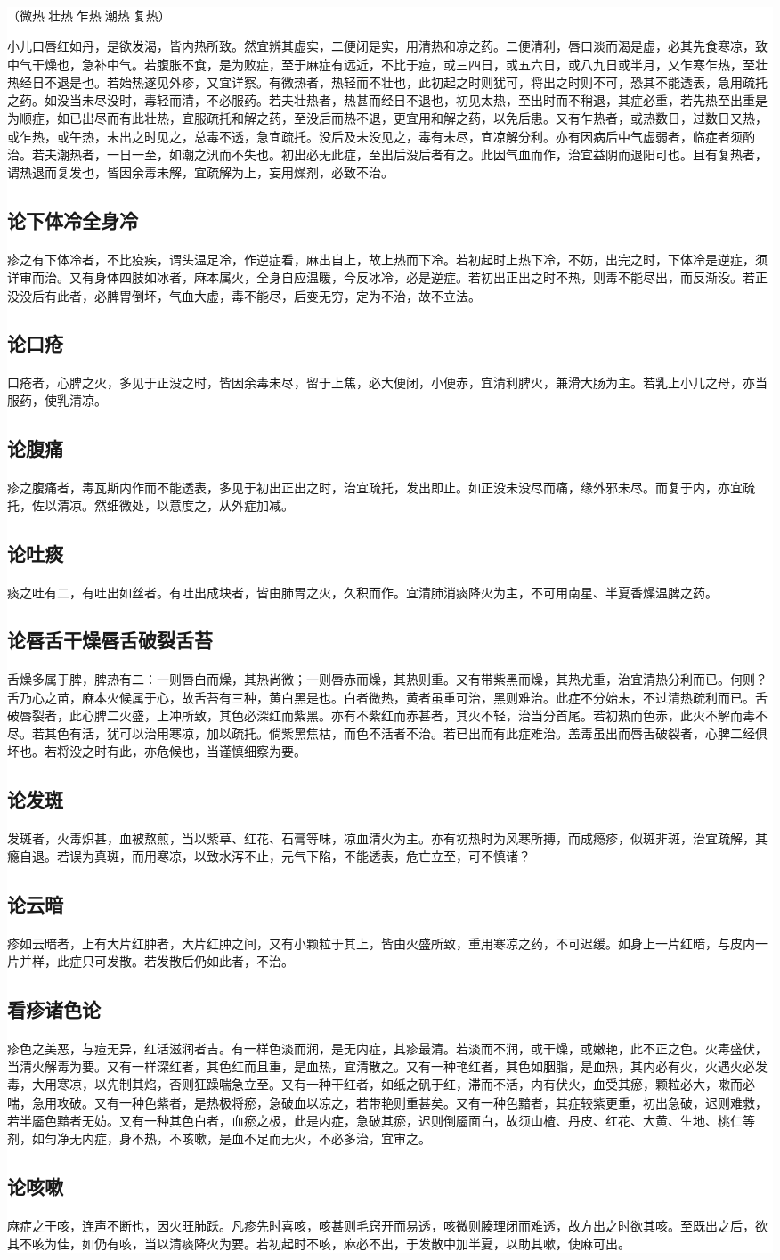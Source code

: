 （微热 壮热 乍热 潮热 复热）  

小儿口唇红如丹，是欲发渴，皆内热所致。然宜辨其虚实，二便闭是实，用清热和凉之药。二便清利，唇口淡而渴是虚，必其先食寒凉，致中气干燥也，急补中气。若腹胀不食，是为败症，至于麻症有远近，不比于痘，或三四日，或五六日，或八九日或半月，又乍寒乍热，至壮热经日不退是也。若始热遂见外疹，又宜详察。有微热者，热轻而不壮也，此初起之时则犹可，将出之时则不可，恐其不能透表，急用疏托之药。如没当未尽没时，毒轻而清，不必服药。若夫壮热者，热甚而经日不退也，初见太热，至出时而不稍退，其症必重，若先热至出重是为顺症，如已出尽而有此壮热，宜服疏托和解之药，至没后而热不退，更宜用和解之药，以免后患。又有乍热者，或热数日，过数日又热，或乍热，或午热，未出之时见之，总毒不透，急宜疏托。没后及未没见之，毒有未尽，宜凉解分利。亦有因病后中气虚弱者，临症者须酌治。若夫潮热者，一日一至，如潮之汛而不失也。初出必无此症，至出后没后者有之。此因气血而作，治宜益阴而退阳可也。且有复热者，谓热退而复发也，皆因余毒未解，宜疏解为上，妄用燥剂，必致不治。  

## 论下体冷全身冷

疹之有下体冷者，不比疫疾，谓头温足冷，作逆症看，麻出自上，故上热而下冷。若初起时上热下冷，不妨，出完之时，下体冷是逆症，须详审而治。又有身体四肢如冰者，麻本属火，全身自应温暖，今反冰冷，必是逆症。若初出正出之时不热，则毒不能尽出，而反渐没。若正没没后有此者，必脾胃倒坏，气血大虚，毒不能尽，后变无穷，定为不治，故不立法。  

## 论口疮

口疮者，心脾之火，多见于正没之时，皆因余毒未尽，留于上焦，必大便闭，小便赤，宜清利脾火，兼滑大肠为主。若乳上小儿之母，亦当服药，使乳清凉。  

## 论腹痛

疹之腹痛者，毒瓦斯内作而不能透表，多见于初出正出之时，治宜疏托，发出即止。如正没未没尽而痛，缘外邪未尽。而复于内，亦宜疏托，佐以清凉。然细微处，以意度之，从外症加减。  

## 论吐痰

痰之吐有二，有吐出如丝者。有吐出成块者，皆由肺胃之火，久积而作。宜清肺消痰降火为主，不可用南星、半夏香燥温脾之药。  

## 论唇舌干燥唇舌破裂舌苔

舌燥多属于脾，脾热有二：一则唇白而燥，其热尚微；一则唇赤而燥，其热则重。又有带紫黑而燥，其热尤重，治宜清热分利而已。何则？舌乃心之苗，麻本火候属于心，故舌苔有三种，黄白黑是也。白者微热，黄者虽重可治，黑则难治。此症不分始末，不过清热疏利而已。舌破唇裂者，此心脾二火盛，上冲所致，其色必深红而紫黑。亦有不紫红而赤甚者，其火不轻，治当分首尾。若初热而色赤，此火不解而毒不尽。若其色有活，犹可以治用寒凉，加以疏托。倘紫黑焦枯，而色不活者不治。若已出而有此症难治。盖毒虽出而唇舌破裂者，心脾二经俱坏也。若将没之时有此，亦危候也，当谨慎细察为要。  

## 论发斑

发斑者，火毒炽甚，血被熬煎，当以紫草、红花、石膏等味，凉血清火为主。亦有初热时为风寒所搏，而成瘾疹，似斑非斑，治宜疏解，其瘾自退。若误为真斑，而用寒凉，以致水泻不止，元气下陷，不能透表，危亡立至，可不慎诸？  

## 论云暗

疹如云暗者，上有大片红肿者，大片红肿之间，又有小颗粒于其上，皆由火盛所致，重用寒凉之药，不可迟缓。如身上一片红暗，与皮内一片并样，此症只可发散。若发散后仍如此者，不治。  

## 看疹诸色论

疹色之美恶，与痘无异，红活滋润者吉。有一样色淡而润，是无内症，其疹最清。若淡而不润，或干燥，或嫩艳，此不正之色。火毒盛伏，当清火解毒为要。又有一样深红者，其色红而且重，是血热，宜清散之。又有一种艳红者，其色如胭脂，是血热，其内必有火，火遇火必发毒，大用寒凉，以先制其焰，否则狂躁喘急立至。又有一种干红者，如纸之矾于红，滞而不活，内有伏火，血受其瘀，颗粒必大，嗽而必喘，急用攻破。又有一种色紫者，是热极将瘀，急破血以凉之，若带艳则重甚矣。又有一种色黯者，其症较紫更重，初出急破，迟则难救，若半靥色黯者无妨。又有一种其色白者，血瘀之极，此是内症，急破其瘀，迟则倒靥面白，故须山楂、丹皮、红花、大黄、生地、桃仁等剂，如匀净无内症，身不热，不咳嗽，是血不足而无火，不必多治，宜审之。  

## 论咳嗽

麻症之干咳，连声不断也，因火旺肺跃。凡疹先时喜咳，咳甚则毛窍开而易透，咳微则腠理闭而难透，故方出之时欲其咳。至既出之后，欲其不咳为佳，如仍有咳，当以清痰降火为要。若初起时不咳，麻必不出，于发散中加半夏，以助其嗽，使麻可出。  
